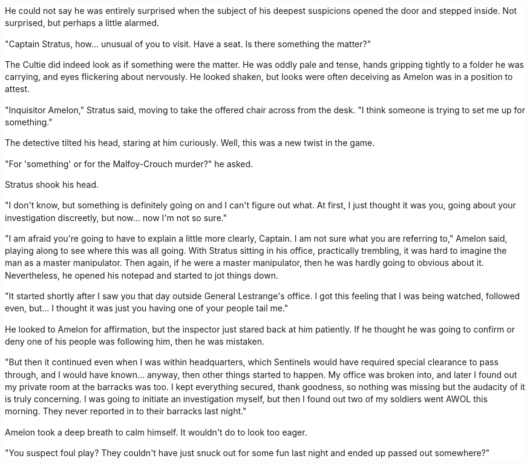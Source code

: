 He could not say he was entirely surprised when the subject of his
deepest suspicions opened the door and stepped inside. Not surprised,
but perhaps a little alarmed.

"Captain Stratus, how… unusual of you to visit. Have a seat. Is there
something the matter?"

The Cultie did indeed look as if something were the matter. He was oddly
pale and tense, hands gripping tightly to a folder he was carrying, and
eyes flickering about nervously. He looked shaken, but looks were often
deceiving as Amelon was in a position to attest.

"Inquisitor Amelon," Stratus said, moving to take the offered chair
across from the desk. "I think someone is trying to set me up for
something."

The detective tilted his head, staring at him curiously. Well, this was
a new twist in the game.

"For 'something' or for the Malfoy-Crouch murder?" he asked.

Stratus shook his head.

"I don't know, but something is definitely going on and I can't figure
out what. At first, I just thought it was you, going about your
investigation discreetly, but now… now I'm not so sure."

"I am afraid you're going to have to explain a little more clearly,
Captain. I am not sure what you are referring to," Amelon said, playing
along to see where this was all going. With Stratus sitting in his
office, practically trembling, it was hard to imagine the man as a
master manipulator. Then again, if he were a master manipulator, then he
was hardly going to obvious about it. Nevertheless, he opened his
notepad and started to jot things down.

"It started shortly after I saw you that day outside General Lestrange's
office. I got this feeling that I was being watched, followed even, but…
I thought it was just you having one of your people tail me."

He looked to Amelon for affirmation, but the inspector just stared back
at him patiently. If he thought he was going to confirm or deny one of
his people was following him, then he was mistaken.

"But then it continued even when I was within headquarters, which
Sentinels would have required special clearance to pass through, and I
would have known… anyway, then other things started to happen. My office
was broken into, and later I found out my private room at the barracks
was too. I kept everything secured, thank goodness, so nothing was
missing but the audacity of it is truly concerning. I was going to
initiate an investigation myself, but then I found out two of my
soldiers went AWOL this morning. They never reported in to their
barracks last night."

Amelon took a deep breath to calm himself. It wouldn't do to look too
eager.

"You suspect foul play? They couldn't have just snuck out for some fun
last night and ended up passed out somewhere?"
